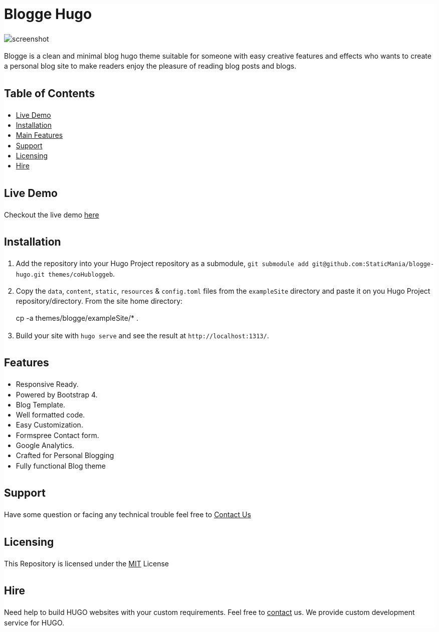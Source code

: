 <h1>Blogge Hugo</h1>
<img src="https://user-images.githubusercontent.com/16266381/106882813-64e49280-6709-11eb-83a7-144575c12aec.jpg" alt="screenshot" width="100%">

Blogge is a clean and minimal blog hugo theme suitable for someone with easy creative features and effects who wants to create a personal blog site to make readers enjoy the pleasure of reading blog posts and blogs.

## Table of Contents

- [Live Demo](#live-demo)
- [Installation](#installation)
- [Main Features](#features)
- [Support](#support)
- [Licensing](#licensing)
- [Hire](#hire)

## Live Demo

Checkout the live demo [here](https://blogge-hugo.staticmania.com/)

## Installation

1. Add the repository into your Hugo Project repository as a submodule, `git submodule add git@github.com:StaticMania/blogge-hugo.git themes/coHubloggeb`.
2. Copy the `data`, `content`, `static`, `resources` & `config.toml` files from the `exampleSite` directory and paste it on you Hugo Project repository/directory. From the site home directory:

   cp -a themes/blogge/exampleSite/\* .

3. Build your site with `hugo serve` and see the result at `http://localhost:1313/`.

## Features

- Responsive Ready.
- Powered by Bootstrap 4.
- Blog Template.
- Well formatted code.
- Easy Customization.
- Formspree Contact form.
- Google Analytics.
- Crafted for Personal Blogging
- Fully functional Blog theme

## Support

Have some question or facing any technical trouble feel free to [Contact Us](https://staticmania.com/contact/)

## Licensing

This Repository is licensed under the [MIT](https://github.com/StaticMania/blogge/blob/master/LICENSE) License

## Hire

Need help to build HUGO websites with your custom requirements. Feel free to [contact](https://staticmania.com/contact/) us. We provide custom development service for HUGO.
